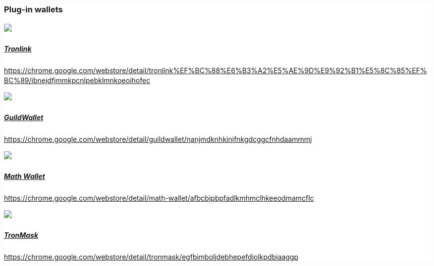 ### Plug-in wallets


<main class="tp-main">

<a class="tp-custom" href="https://chrome.google.com/webstore/detail/tronlink%EF%BC%88%E6%B3%A2%E5%AE%9D%E9%92%B1%E5%8C%85%EF%BC%89/ibnejdfjmmkpcnlpebklmnkoeoihofec" target="_blank">
    <img class="tp-logo" src="https://tp-statics.tokenpocket.pro/logo/Tronlink.png"/>
    <div class="tp-content">
        <h5>Tronlink</h5>
        <p>https://chrome.google.com/webstore/detail/tronlink%EF%BC%88%E6%B3%A2%E5%AE%9D%E9%92%B1%E5%8C%85%EF%BC%89/ibnejdfjmmkpcnlpebklmnkoeoihofec</p>
    </div>
</a>


<a class="tp-custom" href="https://chrome.google.com/webstore/detail/guildwallet/nanjmdknhkinifnkgdcggcfnhdaammmj" target="_blank">
    <img class="tp-logo" src="https://tp-upload.cdn.bcebos.com/banner/tokenpocket-1597391720047.png"/>
    <div class="tp-content">
        <h5>GuildWallet</h5>
        <p>https://chrome.google.com/webstore/detail/guildwallet/nanjmdknhkinifnkgdcggcfnhdaammmj</p>
    </div>
</a>
</main>

<main class="tp-main">

<a class="tp-custom" href="https://chrome.google.com/webstore/detail/math-wallet/afbcbjpbpfadlkmhmclhkeeodmamcflc" target="_blank">
    <img class="tp-logo" src="https://tp-statics.tokenpocket.pro/logo/MathWallet.png"/>
    <div class="tp-content">
        <h5>Math Wallet</h5>
        <p>https://chrome.google.com/webstore/detail/math-wallet/afbcbjpbpfadlkmhmclhkeeodmamcflc
</p>
    </div>
</a>


<a class="tp-custom" href="https://chrome.google.com/webstore/detail/tronmask/egfbimboljdebhepefdiolkpdbiaaggp" target="_blank">
    <img class="tp-logo" src="https://tp-upload.cdn.bcebos.com/banner/tokenpocket-1597391805093.png"/>
    <div class="tp-content">
        <h5>TronMask</h5>
        <p>https://chrome.google.com/webstore/detail/tronmask/egfbimboljdebhepefdiolkpdbiaaggp</p>
    </div>
</a>

</main>





